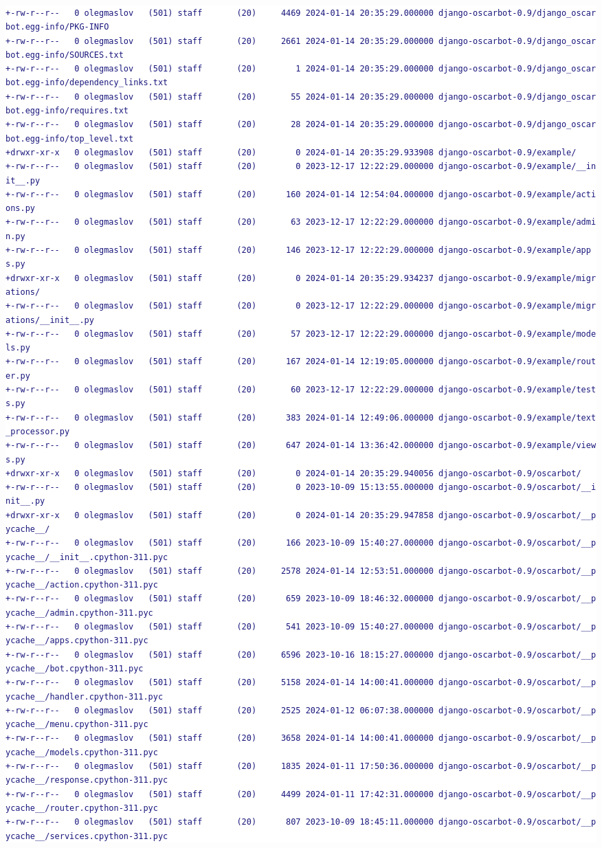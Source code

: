 ```diff
+-rw-r--r--   0 olegmaslov   (501) staff       (20)     4469 2024-01-14 20:35:29.000000 django-oscarbot-0.9/django_oscarbot.egg-info/PKG-INFO
+-rw-r--r--   0 olegmaslov   (501) staff       (20)     2661 2024-01-14 20:35:29.000000 django-oscarbot-0.9/django_oscarbot.egg-info/SOURCES.txt
+-rw-r--r--   0 olegmaslov   (501) staff       (20)        1 2024-01-14 20:35:29.000000 django-oscarbot-0.9/django_oscarbot.egg-info/dependency_links.txt
+-rw-r--r--   0 olegmaslov   (501) staff       (20)       55 2024-01-14 20:35:29.000000 django-oscarbot-0.9/django_oscarbot.egg-info/requires.txt
+-rw-r--r--   0 olegmaslov   (501) staff       (20)       28 2024-01-14 20:35:29.000000 django-oscarbot-0.9/django_oscarbot.egg-info/top_level.txt
+drwxr-xr-x   0 olegmaslov   (501) staff       (20)        0 2024-01-14 20:35:29.933908 django-oscarbot-0.9/example/
+-rw-r--r--   0 olegmaslov   (501) staff       (20)        0 2023-12-17 12:22:29.000000 django-oscarbot-0.9/example/__init__.py
+-rw-r--r--   0 olegmaslov   (501) staff       (20)      160 2024-01-14 12:54:04.000000 django-oscarbot-0.9/example/actions.py
+-rw-r--r--   0 olegmaslov   (501) staff       (20)       63 2023-12-17 12:22:29.000000 django-oscarbot-0.9/example/admin.py
+-rw-r--r--   0 olegmaslov   (501) staff       (20)      146 2023-12-17 12:22:29.000000 django-oscarbot-0.9/example/apps.py
+drwxr-xr-x   0 olegmaslov   (501) staff       (20)        0 2024-01-14 20:35:29.934237 django-oscarbot-0.9/example/migrations/
+-rw-r--r--   0 olegmaslov   (501) staff       (20)        0 2023-12-17 12:22:29.000000 django-oscarbot-0.9/example/migrations/__init__.py
+-rw-r--r--   0 olegmaslov   (501) staff       (20)       57 2023-12-17 12:22:29.000000 django-oscarbot-0.9/example/models.py
+-rw-r--r--   0 olegmaslov   (501) staff       (20)      167 2024-01-14 12:19:05.000000 django-oscarbot-0.9/example/router.py
+-rw-r--r--   0 olegmaslov   (501) staff       (20)       60 2023-12-17 12:22:29.000000 django-oscarbot-0.9/example/tests.py
+-rw-r--r--   0 olegmaslov   (501) staff       (20)      383 2024-01-14 12:49:06.000000 django-oscarbot-0.9/example/text_processor.py
+-rw-r--r--   0 olegmaslov   (501) staff       (20)      647 2024-01-14 13:36:42.000000 django-oscarbot-0.9/example/views.py
+drwxr-xr-x   0 olegmaslov   (501) staff       (20)        0 2024-01-14 20:35:29.940056 django-oscarbot-0.9/oscarbot/
+-rw-r--r--   0 olegmaslov   (501) staff       (20)        0 2023-10-09 15:13:55.000000 django-oscarbot-0.9/oscarbot/__init__.py
+drwxr-xr-x   0 olegmaslov   (501) staff       (20)        0 2024-01-14 20:35:29.947858 django-oscarbot-0.9/oscarbot/__pycache__/
+-rw-r--r--   0 olegmaslov   (501) staff       (20)      166 2023-10-09 15:40:27.000000 django-oscarbot-0.9/oscarbot/__pycache__/__init__.cpython-311.pyc
+-rw-r--r--   0 olegmaslov   (501) staff       (20)     2578 2024-01-14 12:53:51.000000 django-oscarbot-0.9/oscarbot/__pycache__/action.cpython-311.pyc
+-rw-r--r--   0 olegmaslov   (501) staff       (20)      659 2023-10-09 18:46:32.000000 django-oscarbot-0.9/oscarbot/__pycache__/admin.cpython-311.pyc
+-rw-r--r--   0 olegmaslov   (501) staff       (20)      541 2023-10-09 15:40:27.000000 django-oscarbot-0.9/oscarbot/__pycache__/apps.cpython-311.pyc
+-rw-r--r--   0 olegmaslov   (501) staff       (20)     6596 2023-10-16 18:15:27.000000 django-oscarbot-0.9/oscarbot/__pycache__/bot.cpython-311.pyc
+-rw-r--r--   0 olegmaslov   (501) staff       (20)     5158 2024-01-14 14:00:41.000000 django-oscarbot-0.9/oscarbot/__pycache__/handler.cpython-311.pyc
+-rw-r--r--   0 olegmaslov   (501) staff       (20)     2525 2024-01-12 06:07:38.000000 django-oscarbot-0.9/oscarbot/__pycache__/menu.cpython-311.pyc
+-rw-r--r--   0 olegmaslov   (501) staff       (20)     3658 2024-01-14 14:00:41.000000 django-oscarbot-0.9/oscarbot/__pycache__/models.cpython-311.pyc
+-rw-r--r--   0 olegmaslov   (501) staff       (20)     1835 2024-01-11 17:50:36.000000 django-oscarbot-0.9/oscarbot/__pycache__/response.cpython-311.pyc
+-rw-r--r--   0 olegmaslov   (501) staff       (20)     4499 2024-01-11 17:42:31.000000 django-oscarbot-0.9/oscarbot/__pycache__/router.cpython-311.pyc
+-rw-r--r--   0 olegmaslov   (501) staff       (20)      807 2023-10-09 18:45:11.000000 django-oscarbot-0.9/oscarbot/__pycache__/services.cpython-311.pyc
```
